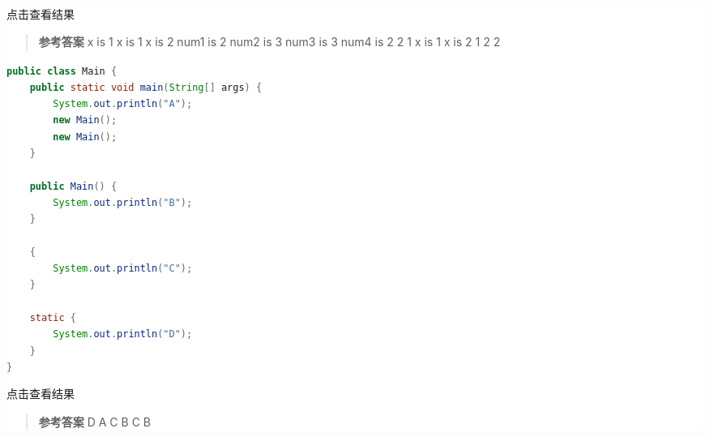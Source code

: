 <a class="button show-hidden">点击查看结果</a>

<div class="hidden">
<blockquote><p><b>参考答案</b>
x is 1
x is 1
x is 2
num1 is 2
num2 is 3
num3 is 3
num4 is 2
2
1
x is 1
x is 2
1
2
2
</p></blockquote>
</div>

```java
public class Main {
    public static void main(String[] args) {
        System.out.println("A");
        new Main();
        new Main();
    }

    public Main() {
        System.out.println("B");
    }

    {
        System.out.println("C");
    }

    static {
        System.out.println("D");
    }
}
```

<a class="button show-hidden">点击查看结果</a>

<div class="hidden">
<blockquote><p><b>参考答案</b>
D
A
C
B
C
B
</p></blockquote>
</div>
